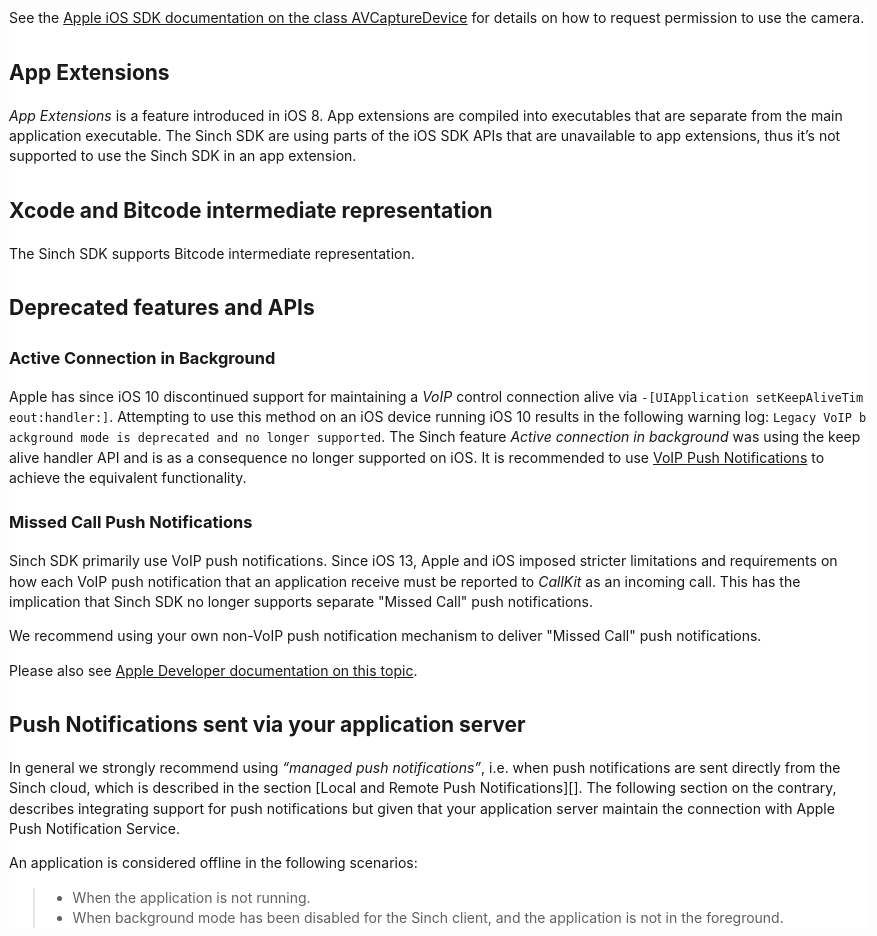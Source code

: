 See the [Apple iOS SDK documentation on the class AVCaptureDevice](https://developer.apple.com/documentation/avfoundation/avcapturedevice?language=objc) for details on how to request permission to use the camera.

## App Extensions

_App Extensions_ is a feature introduced in iOS 8. App extensions are compiled into executables that are separate from the main application executable. The Sinch SDK are using parts of the iOS SDK APIs that are unavailable to app extensions, thus it’s not supported to use the Sinch SDK in an app extension.

## Xcode and Bitcode intermediate representation

The Sinch SDK supports Bitcode intermediate representation.

## Deprecated features and APIs

### Active Connection in Background

Apple has since iOS 10 discontinued support for maintaining a _VoIP_ control connection alive via `-[UIApplication setKeepAliveTimeout:handler:]`. Attempting to use this method on an iOS device running iOS 10 results in the following warning log: `Legacy VoIP background mode is deprecated and no longer supported`. The Sinch feature _Active connection in background_ was using the keep alive handler API and is as a consequence no longer supported on iOS. It is recommended to use [VoIP Push Notifications](doc:voice-ios-push-notifications-callkit) to achieve the equivalent functionality.

### Missed Call Push Notifications

Sinch SDK primarily use VoIP push notifications. Since iOS 13, Apple and iOS imposed stricter limitations and requirements on how each VoIP push notification that an application receive must be reported to _CallKit_ as an incoming call. This has the implication that Sinch SDK no longer supports separate "Missed Call" push notifications.

We recommend using your own non-VoIP push notification mechanism to deliver "Missed Call" push notifications.

Please also see [Apple Developer documentation on this topic](https://developer.apple.com/documentation/pushkit/pkpushregistrydelegate/2875784-pushregistry).

## Push Notifications sent via your application server

In general we strongly recommend using _“managed push notifications”_, i.e. when push notifications are sent directly from the Sinch cloud, which is described in the section \[Local and Remote Push Notifications\]\[\]. The following section on the contrary, describes integrating support for push notifications but given that your application server maintain the connection with Apple Push Notification Service.

An application is considered offline in the following scenarios:

> - When the application is not running.
> - When background mode has been disabled for the Sinch client, and the application is not in the foreground.
